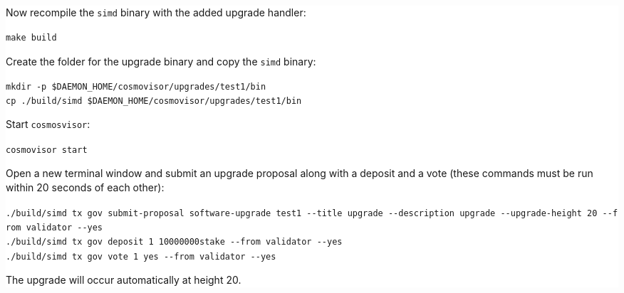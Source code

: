 Now recompile the `simd` binary with the added upgrade handler:

```
make build
```

Create the folder for the upgrade binary and copy the `simd` binary:

```
mkdir -p $DAEMON_HOME/cosmovisor/upgrades/test1/bin
cp ./build/simd $DAEMON_HOME/cosmovisor/upgrades/test1/bin
```

Start `cosmosvisor`:

```
cosmovisor start
```

Open a new terminal window and submit an upgrade proposal along with a deposit
and a vote (these commands must be run within 20 seconds of each other):

```
./build/simd tx gov submit-proposal software-upgrade test1 --title upgrade --description upgrade --upgrade-height 20 --from validator --yes
./build/simd tx gov deposit 1 10000000stake --from validator --yes
./build/simd tx gov vote 1 yes --from validator --yes
```

The upgrade will occur automatically at height 20.
